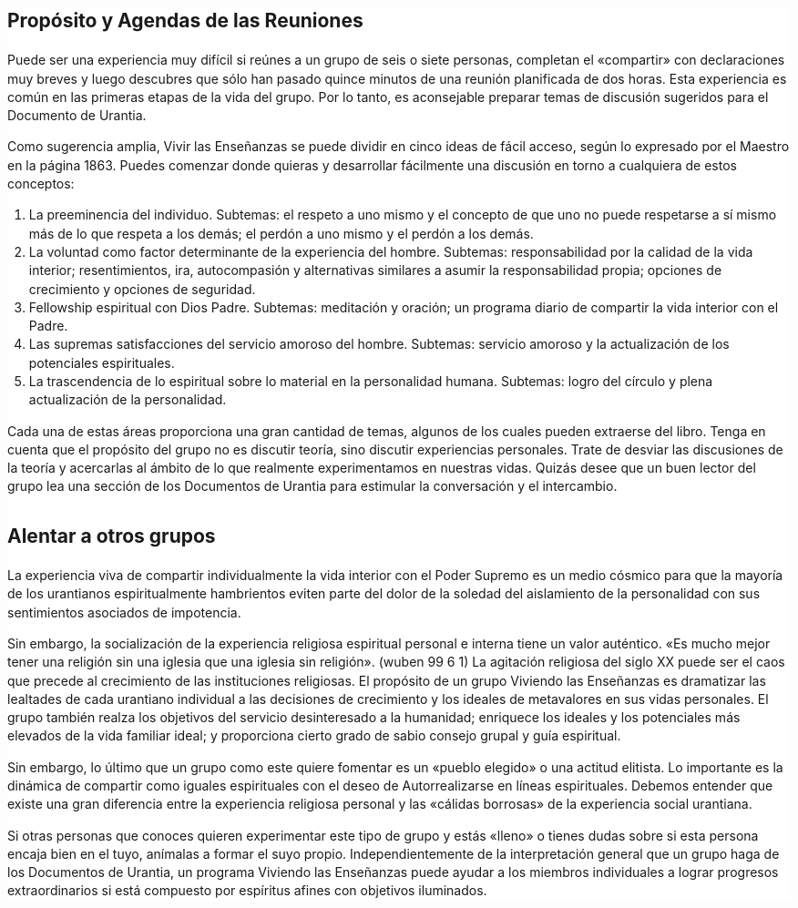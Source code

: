 ## Propósito y Agendas de las Reuniones

Puede ser una experiencia muy difícil si reúnes a un grupo de seis o siete personas, completan el «compartir» con declaraciones muy breves y luego descubres que sólo han pasado quince minutos de una reunión planificada de dos horas. Esta experiencia es común en las primeras etapas de la vida del grupo. Por lo tanto, es aconsejable preparar temas de discusión sugeridos para el Documento de Urantia.

Como sugerencia amplia, Vivir las Enseñanzas se puede dividir en cinco ideas de fácil acceso, según lo expresado por el Maestro en la página 1863. Puedes comenzar donde quieras y desarrollar fácilmente una discusión en torno a cualquiera de estos conceptos:

1. La preeminencia del individuo. Subtemas: el respeto a uno mismo y el concepto de que uno no puede respetarse a sí mismo más de lo que respeta a los demás; el perdón a uno mismo y el perdón a los demás.
2. La voluntad como factor determinante de la experiencia del hombre. Subtemas: responsabilidad por la calidad de la vida interior; resentimientos, ira, autocompasión y alternativas similares a asumir la responsabilidad propia; opciones de crecimiento y opciones de seguridad.
3. Fellowship espiritual con Dios Padre. Subtemas: meditación y oración; un programa diario de compartir la vida interior con el Padre.
4. Las supremas satisfacciones del servicio amoroso del hombre. Subtemas: servicio amoroso y la actualización de los potenciales espirituales.
5. La trascendencia de lo espiritual sobre lo material en la personalidad humana. Subtemas: logro del círculo y plena actualización de la personalidad.

Cada una de estas áreas proporciona una gran cantidad de temas, algunos de los cuales pueden extraerse del libro. Tenga en cuenta que el propósito del grupo no es discutir teoría, sino discutir experiencias personales. Trate de desviar las discusiones de la teoría y acercarlas al ámbito de lo que realmente experimentamos en nuestras vidas. Quizás desee que un buen lector del grupo lea una sección de los Documentos de Urantia para estimular la conversación y el intercambio.

## Alentar a otros grupos

La experiencia viva de compartir individualmente la vida interior con el Poder Supremo es un medio cósmico para que la mayoría de los urantianos espiritualmente hambrientos eviten parte del dolor de la soledad del aislamiento de la personalidad con sus sentimientos asociados de impotencia.

Sin embargo, la socialización de la experiencia religiosa espiritual personal e interna tiene un valor auténtico. «Es mucho mejor tener una religión sin una iglesia que una iglesia sin religión». (wuben 99 6 1) La agitación religiosa del siglo XX puede ser el caos que precede al crecimiento de las instituciones religiosas. El propósito de un grupo Viviendo las Enseñanzas es dramatizar las lealtades de cada urantiano individual a las decisiones de crecimiento y los ideales de metavalores en sus vidas personales. El grupo también realza los objetivos del servicio desinteresado a la humanidad; enriquece los ideales y los potenciales más elevados de la vida familiar ideal; y proporciona cierto grado de sabio consejo grupal y guía espiritual.

Sin embargo, lo último que un grupo como este quiere fomentar es un «pueblo elegido» o una actitud elitista. Lo importante es la dinámica de compartir como iguales espirituales con el deseo de Autorrealizarse en líneas espirituales. Debemos entender que existe una gran diferencia entre la experiencia religiosa personal y las «cálidas borrosas» de la experiencia social urantiana.

Si otras personas que conoces quieren experimentar este tipo de grupo y estás «lleno» o tienes dudas sobre si esta persona encaja bien en el tuyo, anímalas a formar el suyo propio. Independientemente de la interpretación general que un grupo haga de los Documentos de Urantia, un programa Viviendo las Enseñanzas puede ayudar a los miembros individuales a lograr progresos extraordinarios si está compuesto por espíritus afines con objetivos iluminados.
